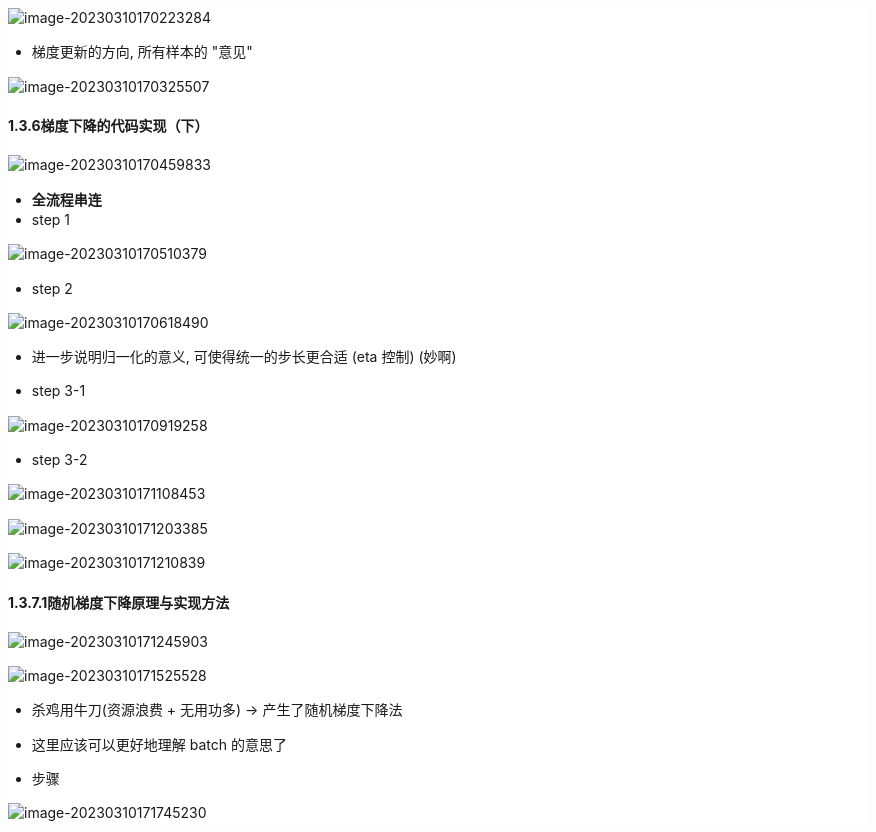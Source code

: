 

![image-20230310170223284](D:\TyporaTxt\PicCopy\image-20230310170223284.png)

* 梯度更新的方向, 所有样本的 "意见"

![image-20230310170325507](D:\TyporaTxt\PicCopy\image-20230310170325507.png)





#### 1.3.6梯度下降的代码实现（下）

![image-20230310170459833](D:\TyporaTxt\PicCopy\image-20230310170459833.png)

* **全流程串连** 
* step 1

![image-20230310170510379](D:\TyporaTxt\PicCopy\image-20230310170526029.png)

* step 2

![image-20230310170618490](D:\TyporaTxt\PicCopy\image-20230310170618490.png)

* 进一步说明归一化的意义, 可使得统一的步长更合适 (eta 控制) (妙啊)

* step 3-1

![image-20230310170919258](D:\TyporaTxt\PicCopy\image-20230310170919258.png)

* step 3-2

![image-20230310171108453](D:\TyporaTxt\PicCopy\image-20230310171108453.png)

![image-20230310171203385](D:\TyporaTxt\PicCopy\image-20230310171203385.png)



![image-20230310171210839](D:\TyporaTxt\PicCopy\image-20230310171210839.png)



#### 1.3.7.1随机梯度下降原理与实现方法

![image-20230310171245903](D:\TyporaTxt\PicCopy\image-20230310171245903.png)

![image-20230310171525528](D:\TyporaTxt\PicCopy\image-20230310171525528.png)

* 杀鸡用牛刀(资源浪费 + 无用功多) -> 产生了随机梯度下降法
* 这里应该可以更好地理解 batch 的意思了

* 步骤

![image-20230310171745230](D:\TyporaTxt\PicCopy\image-20230310171745230.png)


